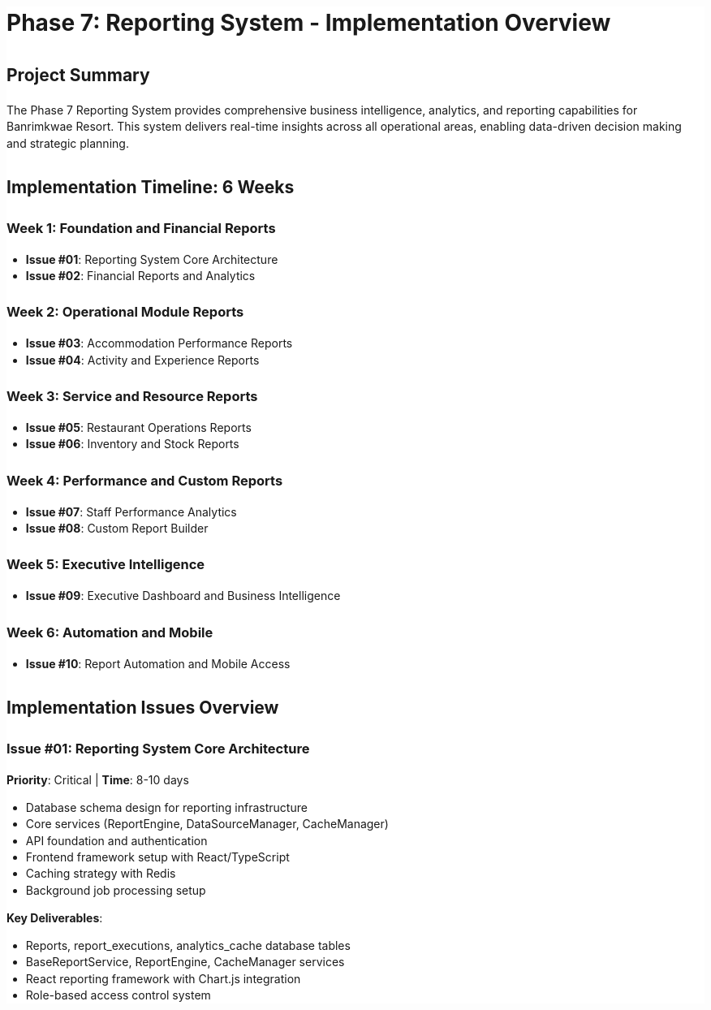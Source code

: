 # Phase 7: Reporting System - Implementation Overview

## Project Summary
The Phase 7 Reporting System provides comprehensive business intelligence, analytics, and reporting capabilities for Banrimkwae Resort. This system delivers real-time insights across all operational areas, enabling data-driven decision making and strategic planning.

## Implementation Timeline: 6 Weeks

### Week 1: Foundation and Financial Reports
- **Issue #01**: Reporting System Core Architecture
- **Issue #02**: Financial Reports and Analytics

### Week 2: Operational Module Reports
- **Issue #03**: Accommodation Performance Reports
- **Issue #04**: Activity and Experience Reports

### Week 3: Service and Resource Reports  
- **Issue #05**: Restaurant Operations Reports
- **Issue #06**: Inventory and Stock Reports

### Week 4: Performance and Custom Reports
- **Issue #07**: Staff Performance Analytics
- **Issue #08**: Custom Report Builder

### Week 5: Executive Intelligence
- **Issue #09**: Executive Dashboard and Business Intelligence

### Week 6: Automation and Mobile
- **Issue #10**: Report Automation and Mobile Access

## Implementation Issues Overview

### Issue #01: Reporting System Core Architecture
**Priority**: Critical | **Time**: 8-10 days
- Database schema design for reporting infrastructure
- Core services (ReportEngine, DataSourceManager, CacheManager)
- API foundation and authentication
- Frontend framework setup with React/TypeScript
- Caching strategy with Redis
- Background job processing setup

**Key Deliverables**:
- Reports, report_executions, analytics_cache database tables
- BaseReportService, ReportEngine, CacheManager services
- React reporting framework with Chart.js integration
- Role-based access control system
